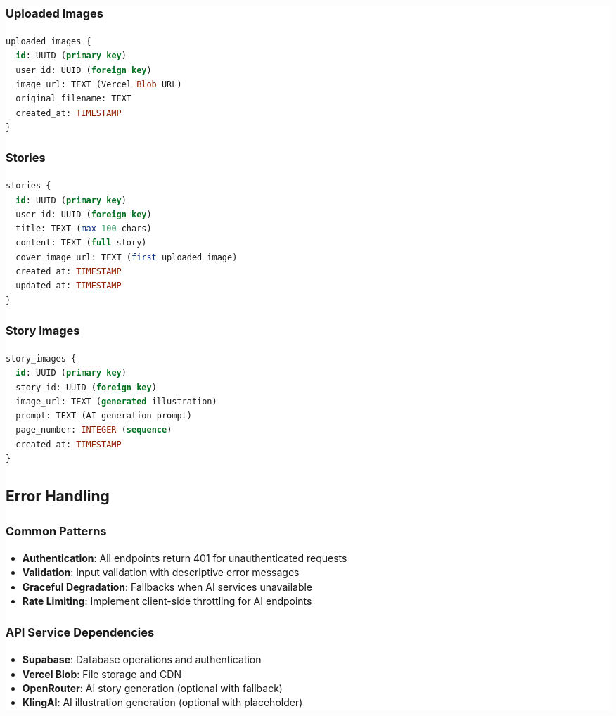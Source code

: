 ### Uploaded Images
```sql
uploaded_images {
  id: UUID (primary key)
  user_id: UUID (foreign key)
  image_url: TEXT (Vercel Blob URL)
  original_filename: TEXT
  created_at: TIMESTAMP
}
```

### Stories
```sql
stories {
  id: UUID (primary key)
  user_id: UUID (foreign key)
  title: TEXT (max 100 chars)
  content: TEXT (full story)
  cover_image_url: TEXT (first uploaded image)
  created_at: TIMESTAMP
  updated_at: TIMESTAMP
}
```

### Story Images
```sql
story_images {
  id: UUID (primary key)
  story_id: UUID (foreign key)
  image_url: TEXT (generated illustration)
  prompt: TEXT (AI generation prompt)
  page_number: INTEGER (sequence)
  created_at: TIMESTAMP
}
```

## Error Handling

### Common Patterns
- **Authentication**: All endpoints return 401 for unauthenticated requests
- **Validation**: Input validation with descriptive error messages
- **Graceful Degradation**: Fallbacks when AI services unavailable
- **Rate Limiting**: Implement client-side throttling for AI endpoints

### API Service Dependencies
- **Supabase**: Database operations and authentication
- **Vercel Blob**: File storage and CDN
- **OpenRouter**: AI story generation (optional with fallback)
- **KlingAI**: AI illustration generation (optional with placeholder)
